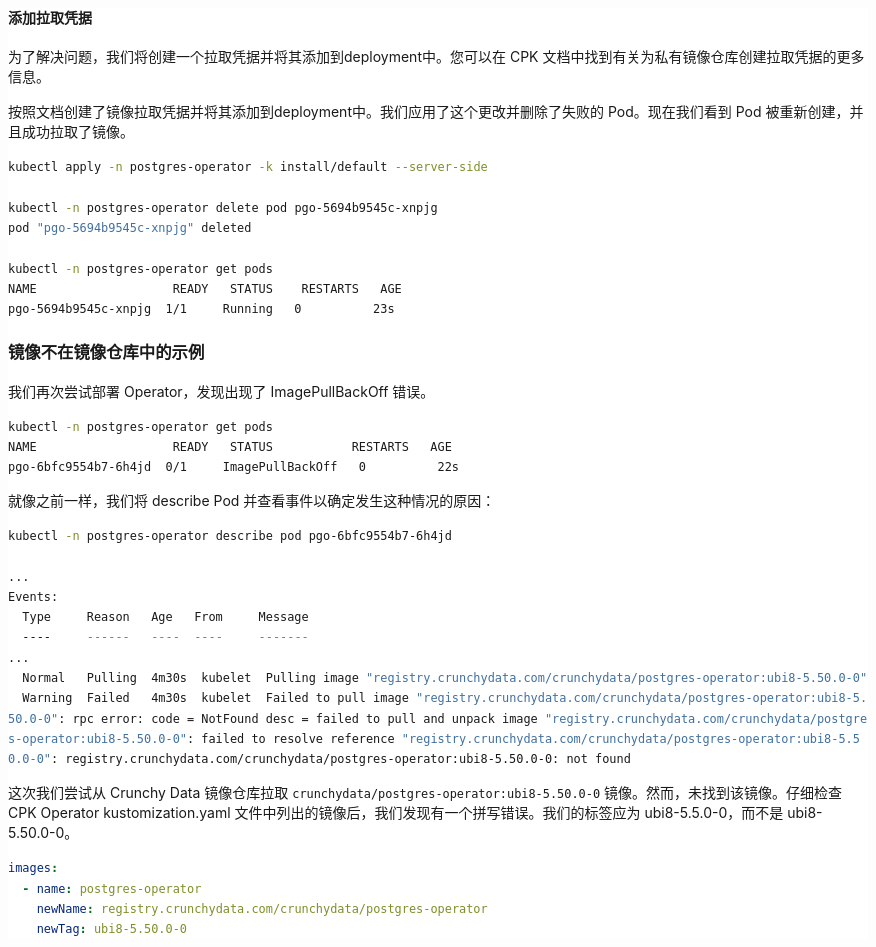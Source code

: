 
#### 添加拉取凭据

为了解决问题，我们将创建一个拉取凭据并将其添加到deployment中。您可以在 CPK 文档中找到有关为私有镜像仓库创建拉取凭据的更多信息。

按照文档创建了镜像拉取凭据并将其添加到deployment中。我们应用了这个更改并删除了失败的 Pod。现在我们看到 Pod 被重新创建，并且成功拉取了镜像。

```bash
kubectl apply -n postgres-operator -k install/default --server-side

kubectl -n postgres-operator delete pod pgo-5694b9545c-xnpjg
pod "pgo-5694b9545c-xnpjg" deleted

kubectl -n postgres-operator get pods
NAME                   READY   STATUS    RESTARTS   AGE
pgo-5694b9545c-xnpjg  1/1     Running   0          23s
```

### 镜像不在镜像仓库中的示例

我们再次尝试部署 Operator，发现出现了 ImagePullBackOff 错误。

```bash
kubectl -n postgres-operator get pods
NAME                   READY   STATUS           RESTARTS   AGE
pgo-6bfc9554b7-6h4jd  0/1     ImagePullBackOff   0          22s
```

就像之前一样，我们将 describe Pod 并查看事件以确定发生这种情况的原因：

```bash
kubectl -n postgres-operator describe pod pgo-6bfc9554b7-6h4jd

...
Events:
  Type     Reason   Age   From     Message
  ----     ------   ----  ----     -------
...
  Normal   Pulling  4m30s  kubelet  Pulling image "registry.crunchydata.com/crunchydata/postgres-operator:ubi8-5.50.0-0"
  Warning  Failed   4m30s  kubelet  Failed to pull image "registry.crunchydata.com/crunchydata/postgres-operator:ubi8-5.50.0-0": rpc error: code = NotFound desc = failed to pull and unpack image "registry.crunchydata.com/crunchydata/postgres-operator:ubi8-5.50.0-0": failed to resolve reference "registry.crunchydata.com/crunchydata/postgres-operator:ubi8-5.50.0-0": registry.crunchydata.com/crunchydata/postgres-operator:ubi8-5.50.0-0: not found
```

这次我们尝试从 Crunchy Data 镜像仓库拉取 `crunchydata/postgres-operator:ubi8-5.50.0-0` 镜像。然而，未找到该镜像。仔细检查 CPK Operator kustomization.yaml 文件中列出的镜像后，我们发现有一个拼写错误。我们的标签应为 ubi8-5.5.0-0，而不是 ubi8-5.50.0-0。

```yaml
images:
  - name: postgres-operator
    newName: registry.crunchydata.com/crunchydata/postgres-operator
    newTag: ubi8-5.50.0-0
```
